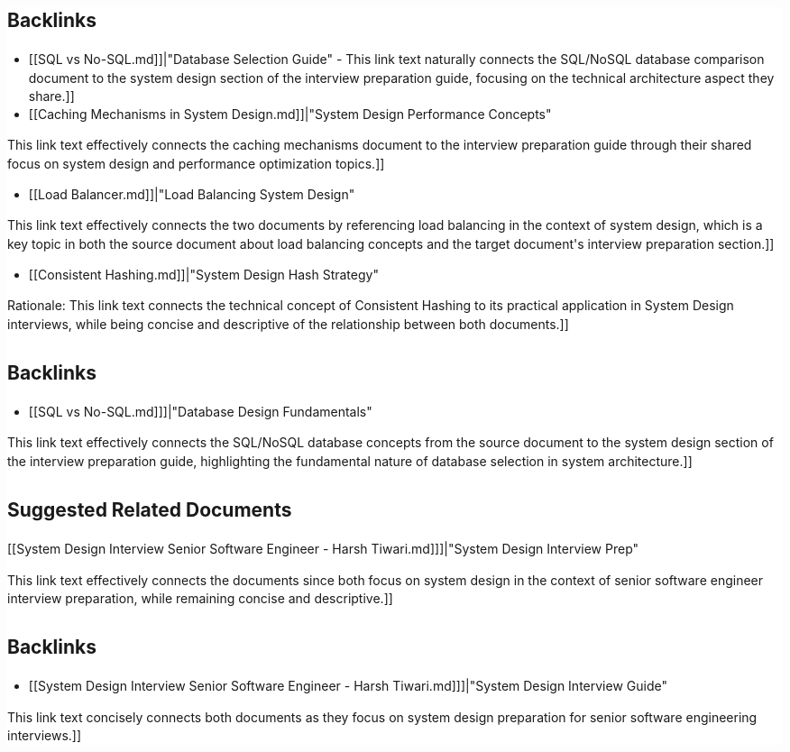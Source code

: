## Backlinks
- [[SQL vs No-SQL.md]]\|"Database Selection Guide" - This link text naturally connects the SQL/NoSQL database comparison document to the system design section of the interview preparation guide, focusing on the technical architecture aspect they share.]]
- [[Caching Mechanisms in System Design.md]]\|"System Design Performance Concepts"

This link text effectively connects the caching mechanisms document to the interview preparation guide through their shared focus on system design and performance optimization topics.]]
- [[Load Balancer.md]]\|"Load Balancing System Design"

This link text effectively connects the two documents by referencing load balancing in the context of system design, which is a key topic in both the source document about load balancing concepts and the target document's interview preparation section.]]
- [[Consistent Hashing.md]]\|"System Design Hash Strategy"

Rationale: This link text connects the technical concept of Consistent Hashing to its practical application in System Design interviews, while being concise and descriptive of the relationship between both documents.]]


## Backlinks
- [[SQL vs No-SQL.md]]]|"Database Design Fundamentals"

This link text effectively connects the SQL/NoSQL database concepts from the source document to the system design section of the interview preparation guide, highlighting the fundamental nature of database selection in system architecture.]]


## Suggested Related Documents
[[System Design Interview Senior Software Engineer - Harsh Tiwari.md]]]|"System Design Interview Prep"

This link text effectively connects the documents since both focus on system design in the context of senior software engineer interview preparation, while remaining concise and descriptive.]]

## Backlinks
- [[System Design Interview Senior Software Engineer - Harsh Tiwari.md]]]|"System Design Interview Guide"

This link text concisely connects both documents as they focus on system design preparation for senior software engineering interviews.]]
